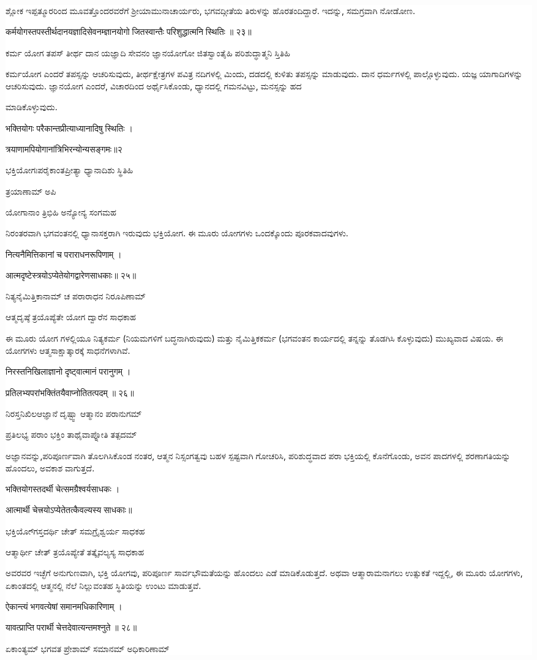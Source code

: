 ಶ್ಲೋಕ ಇಪ್ಪತ್ಮೂರರಿಂದ ಮೂವತ್ತೊಂದರವರೆಗೆ ಶ್ರೀಯಾಮುನಾಚಾರ್ಯರು, ಭಗವದ್ಗೀತೆಯ ತಿರುಳನ್ನು ಹೊರತಂದಿದ್ದಾರೆ. ಇದನ್ನು, ಸಮಗ್ರವಾಗಿ ನೋಡೋಣ.

कर्मयोगस्तपस्तीर्थदानयज्ञादिसेवनम्ज्ञानयोगो जितस्वान्तैः परिशुद्धात्मनि स्थितिः ॥ २३॥

ಕರ್ಮ ಯೋಗ ತಪಸ್ ತೀರ್ಥ ದಾನ ಯಜ್ಞಾದಿ ಸೇವನಂ ಜ್ಞಾನಯೋಗೋ ಜಿತಸ್ವಾಂತೈಹಿ  ಪರಿಶುದ್ಧಾತ್ಮನಿ ಸ್ತಿತಿಹಿ

ಕರ್ಮಯೋಗ ಎಂದರೆ ತಪಸ್ಸನ್ನು ಆಚರಿಸುವುದು, ತೀರ್ಥಕ್ಷೇತ್ರಗಳ ಪವಿತ್ರ ನದಿಗಳಲ್ಲಿ ಮಿಂದು, ದಡದಲ್ಲಿ ಕುಳಿತು ತಪಸ್ಸನ್ನು ಮಾಡುವುದು. ದಾನ ಧರ್ಮಗಳಲ್ಲಿ ಪಾಲ್ಗೊಳ್ಳುವುದು. ಯಜ್ಞ ಯಾಗಾದಿಗಳನ್ನು ಆಚರಿಸುವುದು. ಜ್ಞಾನಯೋಗ ಎಂದರೆ, ವಿಚಾರದಿಂದ ಅರ್ಥೈಸಿಕೊಂಡು, ಧ್ಯಾನದಲ್ಲಿ ಗಮನವಿಟ್ಟು, ಮನಸ್ಸನ್ನು  ಹದ

ಮಾಡಿಕೊಳ್ಳುವುದು.

भक्तियोगः परैकान्तप्रीत्याध्यानादिषु स्थितिः ।

त्रयाणामपियोगानांत्रिभिरन्योन्यसङ्गमः॥२

ಭಕ್ತಿಯೋಗಃಪರೈಕಾಂತಪ್ರೀತ್ಯಾ ಧ್ಯಾನಾದಿಶು ಸ್ಥಿತಿಹಿ

ತ್ರಯಾಣಾಮ್  ಅಪಿ

ಯೋಗಾನಾಂ ತ್ರಿಭಿಹಿ ಅನ್ಯೋನ್ಯ ಸಂಗಮಹ

ನಿರಂತರವಾಗಿ ಭಗವಂತನಲ್ಲಿ ಧ್ಯಾನಾಸಕ್ತರಾಗಿ ಇರುವುದು ಭಕ್ತಿಯೋಗ.   ಈ ಮೂರು ಯೋಗಗಳು ಒಂದಕ್ಕೊಂದು ಪೂರಕವಾದವುಗಳು.

नित्यनैमित्तिकानां च पराराधनरूपिणाम् ।

आत्मदृष्टेस्त्रयोऽप्येतेयोगद्वारेणसाधकाः॥ २५॥

ನಿತ್ಯನೈಮಿತ್ತಿಕಾನಾಮ್ ಚ ಪರಾರಾಧನ ನಿರೂಪಿಣಾಮ್

ಆತ್ಮದೃಷ್ಠೆ ತ್ರಯೊಪ್ಯೆತೇ ಯೋಗ ದ್ವಾರೆನ ಸಾಧಕಾಹ

ಈ ಮೂರು ಯೋಗ ಗಳಲ್ಲಿಯೂ ನಿತ್ಯಕರ್ಮ (ನಿಯಮಗಳಿಗೆ ಬದ್ಧನಾಗಿರುವುದು) ಮತ್ತು ನೈಮಿತ್ತಿಕಕರ್ಮ (ಭಗವಂತನ ಕಾರ್ಯದಲ್ಲಿ ತನ್ನನ್ನು ತೊಡಗಿಸಿ ಕೊಳ್ಳುವುದು) ಮುಖ್ಯವಾದ ವಿಷಯ.   ಈ ಯೋಗಗಳು ಆತ್ಮಸಾಕ್ಷಾತ್ಕಾರಕ್ಕೆ ಸಾಧನೆಗಳಾಗಿವೆ.

निरस्तनिखिलाज्ञानो दृष्ट्वात्मानं परानुगम् ।

प्रतिलभ्यपरांभक्तिंतयैवाप्नोतितत्पदम् ॥ २६॥

ನಿರಸ್ತನಿಖಿಲಆಜ್ಞಾನೆ ದೃಷ್ಟ್ವಾ ಆತ್ಮಾನಂ ಪರಾನುಗಮ್

ಪ್ರತಿಲಭ್ಯ ಪರಾಂ ಭಕ್ತಿಂ ತಾಥೈವಾಪ್ನೋತಿ ತತ್ಪದಮ್

ಅಜ್ಞಾನವನ್ನು,ಪರಿಪೂರ್ಣವಾಗಿ ತೊಲಗಿಸಿಕೊಂಡ ನಂತರ, ಆತ್ಮನ ನಿಸ್ಸಂಗತ್ವವು ಬಹಳ ಸ್ಪಷ್ಟವಾಗಿ ಗೋಚರಿಸಿ,  ಪರಿಶುದ್ಧವಾದ ಪರಾ ಭಕ್ತಿಯಲ್ಲಿ ಕೊನೆಗೊಂಡು, ಅವನ ಪಾದಗಳಲ್ಲಿ ಶರಣಾಗತಿಯನ್ನು ಹೊಂದಲು, ಅವಕಾಶ ವಾಗುತ್ತದೆ.

भक्तियोगस्तदर्थी चेत्समग्रैश्वर्यसाधकः ।

आत्मार्थी चेत्त्रयोऽप्येतेतत्कैवल्यस्य साधकाः॥

ಭಕ್ತಿಯೋ್ಗಸ್ತದರ್ಥಿ ಚೇತ್ ಸಮಗ್ರೈಶ್ವರ್ಯ ಸಾಧಕಹ

ಆತ್ಮಾರ್ಥೀ ಚೇತ್ ತ್ರಯೊಪ್ಯೇತೆ ತತ್ಕೈವಲ್ಯಸ್ಯ ಸಾಧಕಾಹ

ಅವರವರ ಇಚ್ಛೆಗೆ ಅನುಗುಣವಾಗಿ, ಭಕ್ತಿ ಯೋಗವು, ಪರಿಪೂರ್ಣ ಸಾರ್ವಭೌಮತೆಯನ್ನು ಹೊಂದಲು ಎಡೆ ಮಾಡಿಕೊಡುತ್ತದೆ. ಅಥವಾ ಆತ್ಮಾರಾಮನಾಗಲು ಉತ್ಸುಕತೆ ಇದ್ದಲ್ಲಿ, ಈ ಮೂರು ಯೋಗಗಳು, ಏಕಾಂತದಲ್ಲಿ ಆತ್ಮನಲ್ಲಿ ನೆಲೆ ನಿಲ್ಲುವಂತಹ ಸ್ಥಿತಿಯನ್ನು ಉಂಟು ಮಾಡುತ್ತವೆ.

ऐकान्त्यं भगवत्येषां समानमधिकारिणाम् ।

यावत्प्राप्ति परार्थी चेत्तदेवात्यन्तमश्नुते ॥ २८॥

ಏಕಾಂತ್ಯಮ್ ಭಗವತ ಪ್ರೇಶಾಮ್ ಸಮಾನಮ್ ಅಧಿಕಾರಿಣಾಮ್
